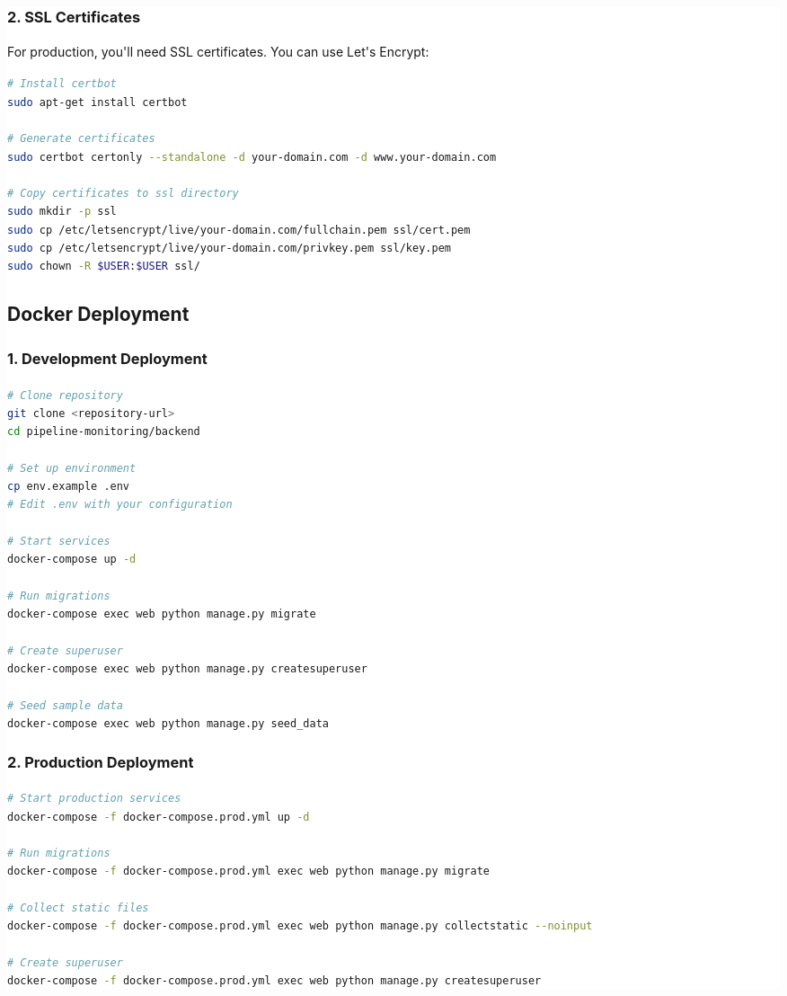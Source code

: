 ### 2. SSL Certificates

For production, you'll need SSL certificates. You can use Let's Encrypt:

```bash
# Install certbot
sudo apt-get install certbot

# Generate certificates
sudo certbot certonly --standalone -d your-domain.com -d www.your-domain.com

# Copy certificates to ssl directory
sudo mkdir -p ssl
sudo cp /etc/letsencrypt/live/your-domain.com/fullchain.pem ssl/cert.pem
sudo cp /etc/letsencrypt/live/your-domain.com/privkey.pem ssl/key.pem
sudo chown -R $USER:$USER ssl/
```

## Docker Deployment

### 1. Development Deployment

```bash
# Clone repository
git clone <repository-url>
cd pipeline-monitoring/backend

# Set up environment
cp env.example .env
# Edit .env with your configuration

# Start services
docker-compose up -d

# Run migrations
docker-compose exec web python manage.py migrate

# Create superuser
docker-compose exec web python manage.py createsuperuser

# Seed sample data
docker-compose exec web python manage.py seed_data
```

### 2. Production Deployment

```bash
# Start production services
docker-compose -f docker-compose.prod.yml up -d

# Run migrations
docker-compose -f docker-compose.prod.yml exec web python manage.py migrate

# Collect static files
docker-compose -f docker-compose.prod.yml exec web python manage.py collectstatic --noinput

# Create superuser
docker-compose -f docker-compose.prod.yml exec web python manage.py createsuperuser
```
